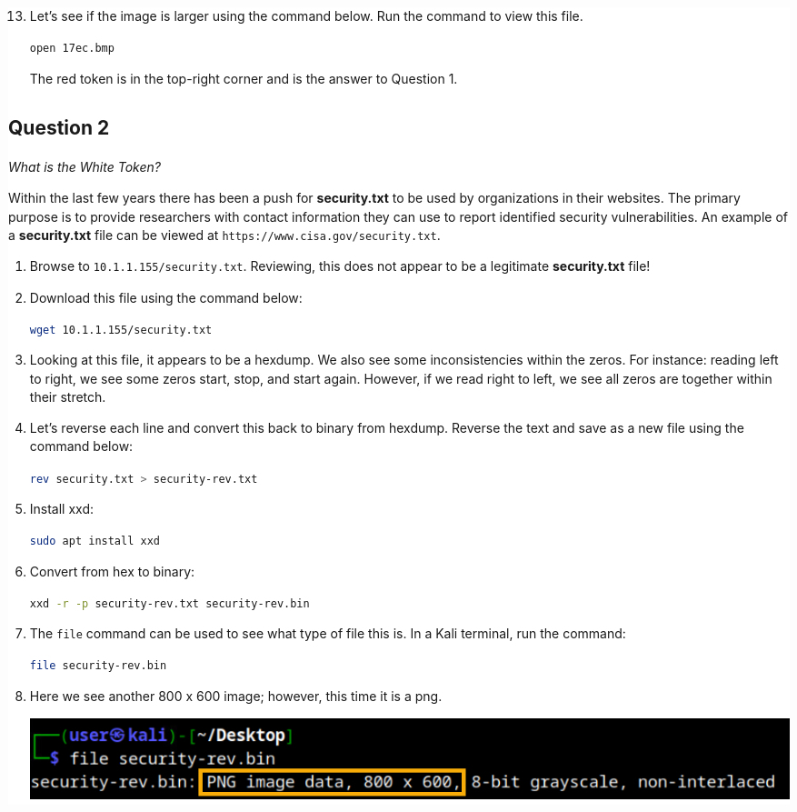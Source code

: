 13. Let’s see if the image is larger using the command below. Run the command to view this file.

    ```bash
    open 17ec.bmp
    ```
    The red token is in the top-right corner and is the answer to Question 1.

## Question 2

*What is the White Token?*

Within the last few years there has been a push for **security.txt** to be used by organizations in their websites. The primary purpose is to provide researchers with contact information they can use to report identified security vulnerabilities. An example of a **security.txt** file can be viewed at `https://www.cisa.gov/security.txt`.

1. Browse to `10.1.1.155/security.txt`. Reviewing, this does not appear to be a legitimate **security.txt** file!

2. Download this file using the command below:

    ```bash
    wget 10.1.1.155/security.txt
    ```

3. Looking at this file, it appears to be a hexdump. We also see some inconsistencies within the zeros. For instance: reading left to right, we see some zeros start, stop, and start again. However, if we read right to left, we see all zeros are together within their stretch.

4. Let’s reverse each line and convert this back to binary from hexdump. Reverse the text and save as a new file using the command below:

    ```bash
    rev security.txt > security-rev.txt
    ```

5. Install xxd:

    ```bash
    sudo apt install xxd
    ```
6. Convert from hex to binary:

    ```bash
    xxd -r -p security-rev.txt security-rev.bin
    ```
7. The `file` command can be used to see what type of file this is. In a Kali terminal, run the command: 
    
    ```bash
    file security-rev.bin
    ```
8. Here we see another 800 x 600 image; however, this time it is a png. 

    ![](img/Q2-fileOutput.png)
